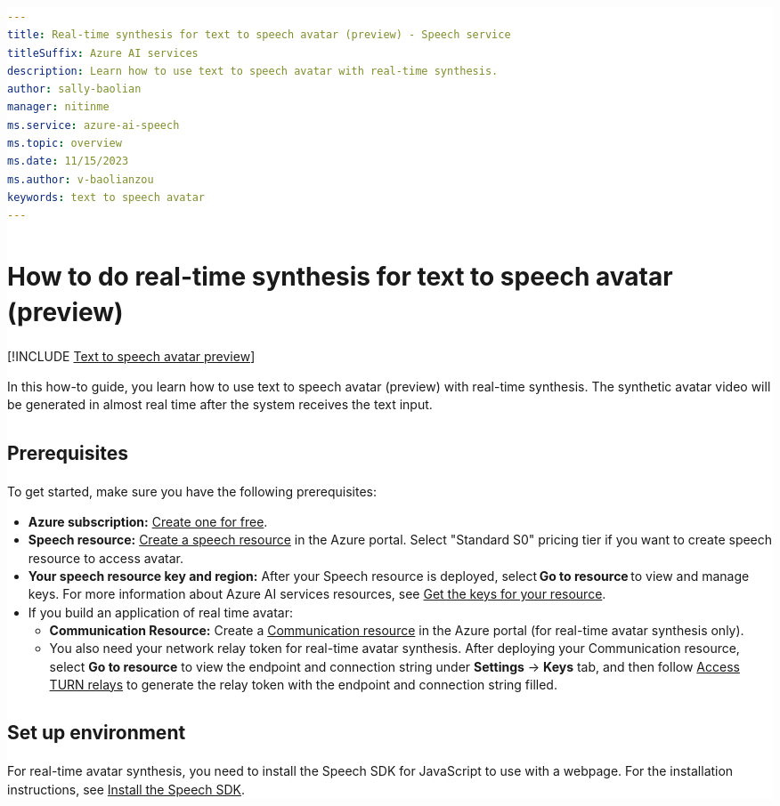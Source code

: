 ```yaml
---
title: Real-time synthesis for text to speech avatar (preview) - Speech service
titleSuffix: Azure AI services
description: Learn how to use text to speech avatar with real-time synthesis.
author: sally-baolian
manager: nitinme
ms.service: azure-ai-speech
ms.topic: overview
ms.date: 11/15/2023
ms.author: v-baolianzou
keywords: text to speech avatar
---
```


# How to do real-time synthesis for text to speech avatar (preview)

[!INCLUDE [Text to speech avatar preview](../includes/text-to-speech-avatar-preview.md)]

In this how-to guide, you learn how to use text to speech avatar (preview) with real-time synthesis. The synthetic avatar video will be generated in almost real time after the system receives the text input.

## Prerequisites

To get started, make sure you have the following prerequisites:

- **Azure subscription:** [Create one for free](https://azure.microsoft.com/free/cognitive-services).
- **Speech resource:** <a href="https://portal.azure.com/#create/Microsoft.CognitiveServicesSpeechServices"  title="Create a Speech resource"  target="_blank">Create a speech resource</a> in the Azure portal. Select "Standard S0" pricing tier if you want to create speech resource to access avatar. 
- **Your speech resource key and region:** After your Speech resource is deployed, select **Go to resource** to view and manage keys. For more information about Azure AI services resources, see [Get the keys for your resource](/azure/ai-services/multi-service-resource?pivots=azportal&tabs=windows#get-the-keys-for-your-resource).
- If you build an application of real time avatar: 
   - **Communication Resource:** Create a [Communication resource](https://portal.azure.com/#create/Microsoft.Communication) in the Azure portal (for real-time avatar synthesis only).
    - You also need your network relay token for real-time avatar synthesis. After deploying your Communication resource, select **Go to resource** to view the endpoint and connection string under **Settings** -> **Keys** tab, and then follow [Access TURN relays](/azure/ai-services/speech-service/quickstarts/setup-platform#install-the-speech-sdk-for-javascript) to generate the relay token with the endpoint and connection string filled.

## Set up environment

For real-time avatar synthesis, you need to install the Speech SDK for JavaScript to use with a webpage. For the installation instructions, see [Install the Speech SDK](/azure/ai-services/speech-service/quickstarts/setup-platform?pivots=programming-language-javascript&tabs=windows%2Cubuntu%2Cdotnetcli%2Cdotnet%2Cjre%2Cmaven%2Cbrowser%2Cmac%2Cpypi#install-the-speech-sdk-for-javascript).
